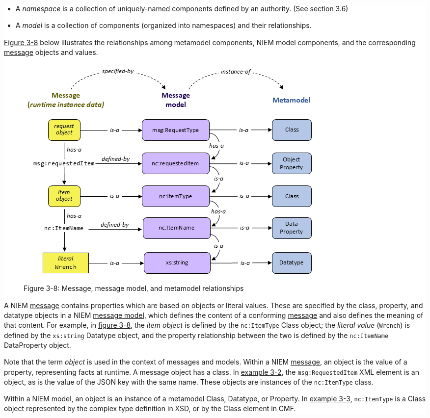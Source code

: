 - A *[namespace](#def)* is a collection of uniquely-named components defined by an authority. (See [section 3.6](#36-namespaces))

- A *model* is a collection of components (organized into namespaces) and their relationships.

[Figure 3-8](#fig3-8) below illustrates the relationships among metamodel components, NIEM model components, and the corresponding [message](#dot) objects and values.

<figure class="image">
  <a name="fig3-3"/></a>
  <img src="images/msg+meta.png" style="zoom:100%"/>
  <figcaption><a name="fig3-8">Figure 3-8: Message, message model, and metamodel relationships</a></figcaption>
</figure>

A NIEM [message](#dot) contains properties which are based on objects or literal values. These are specified by the class, property, and datatype objects in a NIEM [message model](#dot), which defines the content of a conforming [message](#dot) and also defines the meaning of that content. For example, in [figure 3-8](#fig3-8), the *item object* is defined by the `nc:ItemType` Class object; the *literal value* (`Wrench`) is defined by the `xs:string` Datatype object, and the property relationship between the two is defined by the `nc:ItemName` DataProperty object.

Note that the term *object* is used in the context of messages and models.  Within a NIEM [message](#dot), an object is the value of a property, representing facts at runtime.  A message object has a class.  In [example 3-2](#ex3-2), the `msg:RequestedItem` XML element is an object, as is the value of the JSON key with the same name.  These objects are instances of the `nc:ItemType` class.

Within a NIEM model, an object is an instance of a metamodel Class, Datatype, or Property.  In [example 3-3](#ex3-3), `nc:ItemType` is a Class object represented by the complex type definition in XSD, or by the Class element in CMF.

